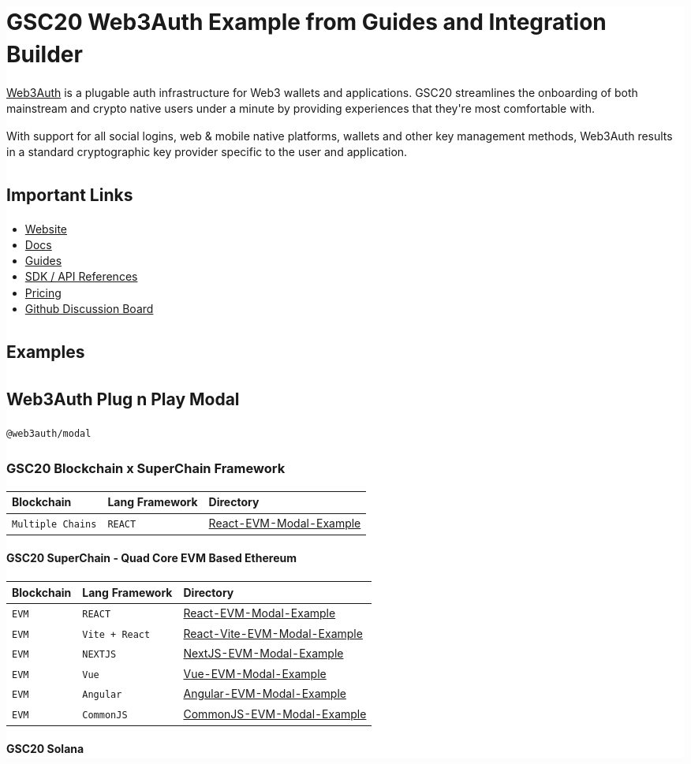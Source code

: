 # GSC20 Web3Auth Example from Guides and Integration Builder

[Web3Auth](https://web3auth.io) is a plugable auth infrastructure for Web3
wallets and applications. GSC20 streamlines the onboarding of both mainstream and
crypto native users under a minute by providing experiences that they're most
comfortable with.

With support for all social logins, web & mobile native platforms, wallets and
other key management methods, Web3Auth results in a standard cryptographic key
provider specific to the user and application.

## Important Links

- [Website](https://web3auth.io)
- [Docs](https://web3auth.io/docs)
- [Guides](https://web3auth.io/docs/content-hub?type=guides)
- [SDK / API References](https://web3auth.io/docs/sdk)
- [Pricing](https://web3auth.io/pricing.html)
- [Github Discussion Board](https://github.com/orgs/Web3Auth/discussions)

## Examples

## Web3Auth Plug n Play Modal

`@web3auth/modal`

### GSC20 Blockchain x SuperChain Framework

| Blockchain        | Lang Framework | Directory                                                                                                                                        |
| :---------------- | :------------- | :----------------------------------------------------------------------------------------------------------------------------------------------- |
| `Multiple Chains` | `REACT`        | [React-EVM-Modal-Example](https://github.com/Web3Auth/web3auth-pnp-examples/tree/main/web-modal-sdk/multi-chain/react-multi-chain-modal-example) |

#### GSC20 SuperChain - Quad Core EVM Based Ethereum 

| Blockchain | Lang Framework | Directory                                                                                                                                  |
| :--------- | :------------- | :----------------------------------------------------------------------------------------------------------------------------------------- |
| `EVM`      | `REACT`        | [React-EVM-Modal-Example](https://github.com/Web3Auth/web3auth-pnp-examples/tree/main/web-modal-sdk/evm/react-evm-modal-example)           |
| `EVM`      | `Vite + React` | [React-Vite-EVM-Modal-Example](https://github.com/Web3Auth/web3auth-pnp-examples/tree/main/web-modal-sdk/evm/react-vite-evm-modal-example) |
| `EVM`      | `NEXTJS`       | [NextJS-EVM-Modal-Example](https://github.com/Web3Auth/web3auth-pnp-examples/tree/main/web-modal-sdk/evm/nextjs-evm-modal-example)         |
| `EVM`      | `Vue`          | [Vue-EVM-Modal-Example](https://github.com/Web3Auth/web3auth-pnp-examples/tree/main/web-modal-sdk/evm/vue-evm-modal-example)               |
| `EVM`      | `Angular`      | [Angular-EVM-Modal-Example](https://github.com/Web3Auth/web3auth-pnp-examples/tree/main/web-modal-sdk/evm/angular-evm-modal-example)       |
| `EVM`      | `CommonJS`     | [CommonJS-EVM-Modal-Example](https://github.com/Web3Auth/web3auth-pnp-examples/tree/main/web-modal-sdk/evm/commonjs-evm-modal-example)     |

#### GSC20 Solana
